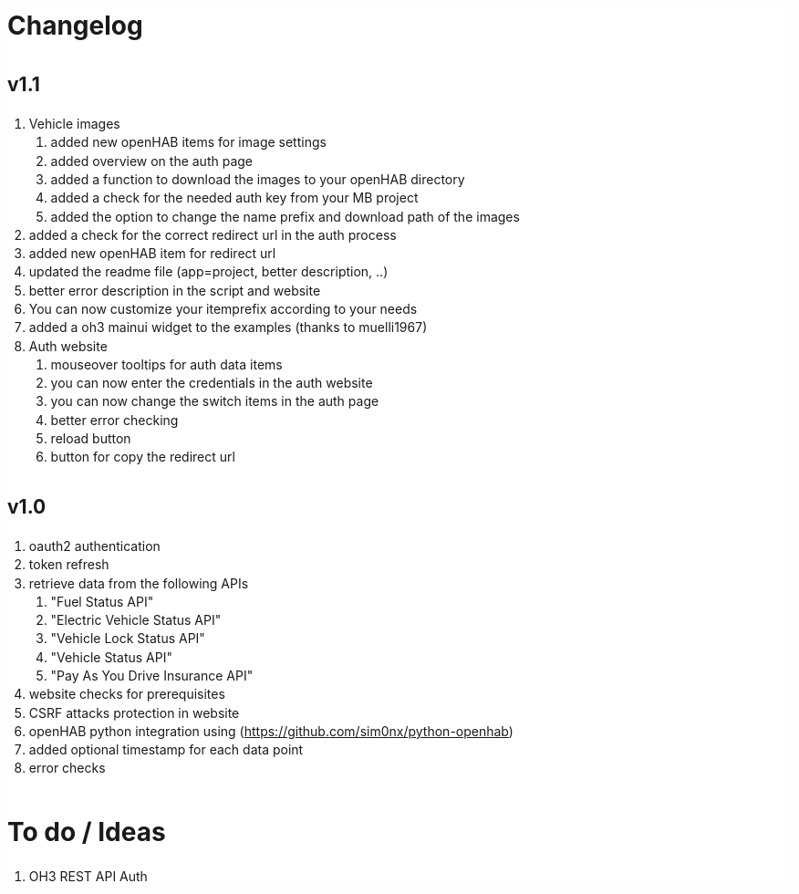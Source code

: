 
# Changelog
## v1.1
1. Vehicle images
    1. added new openHAB items for image settings
    1. added overview on the auth page
    1. added a function to download the images to your openHAB directory
    1. added a check for the needed auth key from your MB project
    1. added the option to change the name prefix and download path of the images
1. added a check for the correct redirect url in the auth process
1. added new openHAB item for redirect url
1. updated the readme file (app=project, better description, ..)
1. better error description in the script and website
1. You can now customize your itemprefix according to your needs
1. added a oh3 mainui widget to the examples (thanks to muelli1967)
1. Auth website
    1. mouseover tooltips for auth data items
    1. you can now enter the credentials in the auth website
    1. you can now change the switch items in the auth page
    1. better error checking
    1. reload button
    1. button for copy the redirect url


## v1.0
1. oauth2 authentication
1. token refresh
1. retrieve data from the following APIs
    1. "Fuel Status API"               
    1. "Electric Vehicle Status API"   
    1. "Vehicle Lock Status API"       
    1. "Vehicle Status API"            
    1. "Pay As You Drive Insurance API"
1. website checks for prerequisites
1. CSRF attacks protection in website
1. openHAB python integration using (https://github.com/sim0nx/python-openhab)
1. added optional timestamp for each data point
1. error checks

# To do / Ideas
1. OH3 REST API Auth